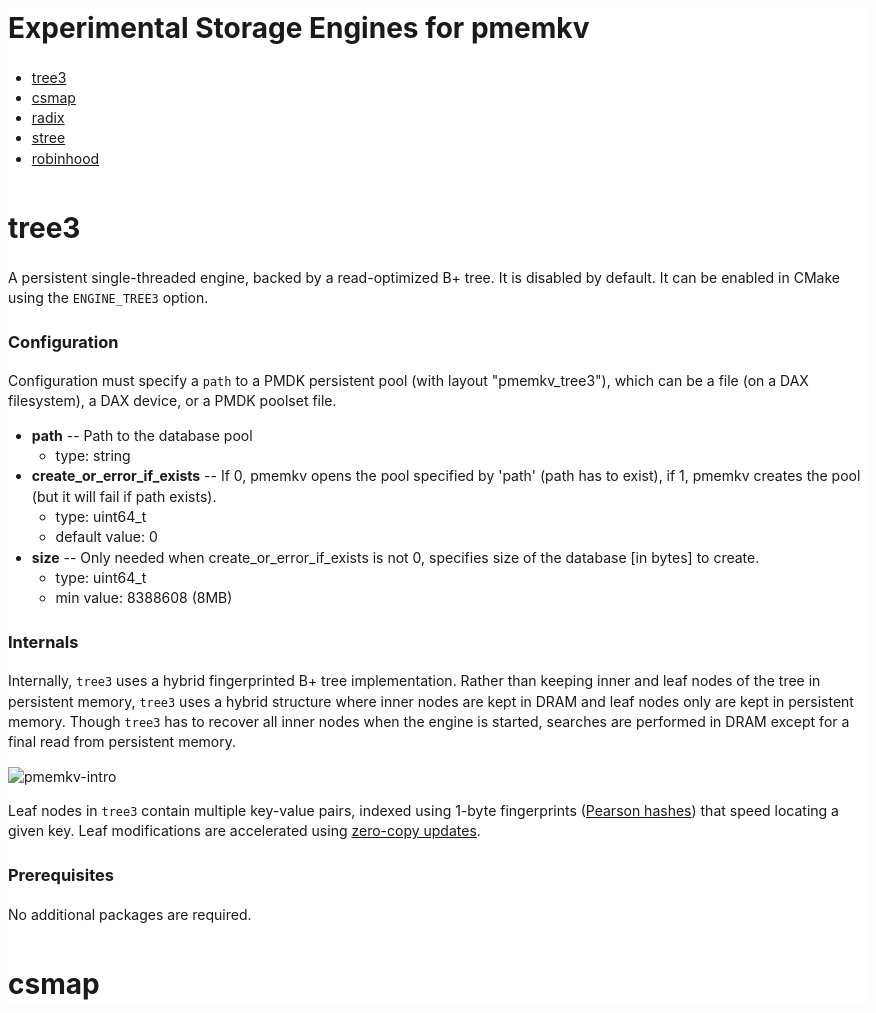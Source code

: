 # Experimental Storage Engines for pmemkv

- [tree3](#tree3)
- [csmap](#csmap)
- [radix](#radix)
- [stree](#stree)
- [robinhood](#robinhood)

# tree3

A persistent single-threaded engine, backed by a read-optimized B+ tree.
It is disabled by default. It can be enabled in CMake using the `ENGINE_TREE3` option.

### Configuration

Configuration must specify a `path` to a PMDK persistent pool (with layout "pmemkv_tree3"), which can be a file (on a DAX filesystem),
a DAX device, or a PMDK poolset file.

* **path** -- Path to the database pool
	+ type: string
* **create_or_error_if_exists** -- If 0, pmemkv opens the pool specified by 'path' (path has to exist),
	if 1, pmemkv creates the pool (but it will fail if path exists).
	+ type: uint64_t
	+ default value: 0
* **size** --  Only needed when create_or_error_if_exists is not 0, specifies size of the database [in bytes] to create.
	+ type: uint64_t
	+ min value: 8388608 (8MB)

### Internals

Internally, `tree3` uses a hybrid fingerprinted B+ tree implementation. Rather than keeping
inner and leaf nodes of the tree in persistent memory, `tree3` uses a hybrid structure where
inner nodes are kept in DRAM and leaf nodes only are kept in persistent memory. Though `tree3`
has to recover all inner nodes when the engine is started, searches are performed in
DRAM except for a final read from persistent memory.

![pmemkv-intro](https://cloud.githubusercontent.com/assets/913363/25543024/289f06d8-2c12-11e7-86e4-a1f0df891659.png)

Leaf nodes in `tree3` contain multiple key-value pairs, indexed using 1-byte fingerprints
([Pearson hashes](https://en.wikipedia.org/wiki/Pearson_hashing)) that speed locating
a given key. Leaf modifications are accelerated using
[zero-copy updates](https://pmem.io/2017/03/09/pmemkv-zero-copy-leaf-splits.html).

### Prerequisites

No additional packages are required.

# csmap
